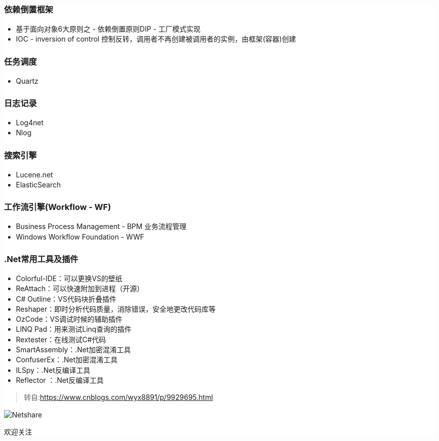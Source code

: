 ### 依赖倒置框架

- 基于面向对象6大原则之 - 依赖倒置原则DIP - 工厂模式实现
- IOC - inversion of control 控制反转，调用者不再创建被调用者的实例，由框架(容器)创建

### 任务调度

- Quartz

### 日志记录

- Log4net
- Nlog

### 搜索引擎

- Lucene.net
- ElasticSearch

### 工作流引擎(Workflow - WF)

- Business Process Management - BPM 业务流程管理
- Windows Workflow Foundation - WWF

### .Net常用工具及插件

- Colorful-IDE：可以更换VS的壁纸
- ReAttach：可以快速附加到进程（开源）
- C# Outline：VS代码块折叠插件
- Reshaper：即时分析代码质量，消除错误，安全地更改代码库等
- OzCode：VS调试时候的辅助插件
- LINQ Pad：用来测试Linq查询的插件
- Rextester：在线测试C#代码
- SmartAssembly：.Net加密混淆工具
- ConfuserEx：.Net加密混淆工具
- ILSpy：.Net反编译工具
- Reflector ：.Net反编译工具

>转自:<https://www.cnblogs.com/wyx8891/p/9929695.html>

<img src="/images/20210430134609740.png"  alt="Netshare">

欢迎关注
